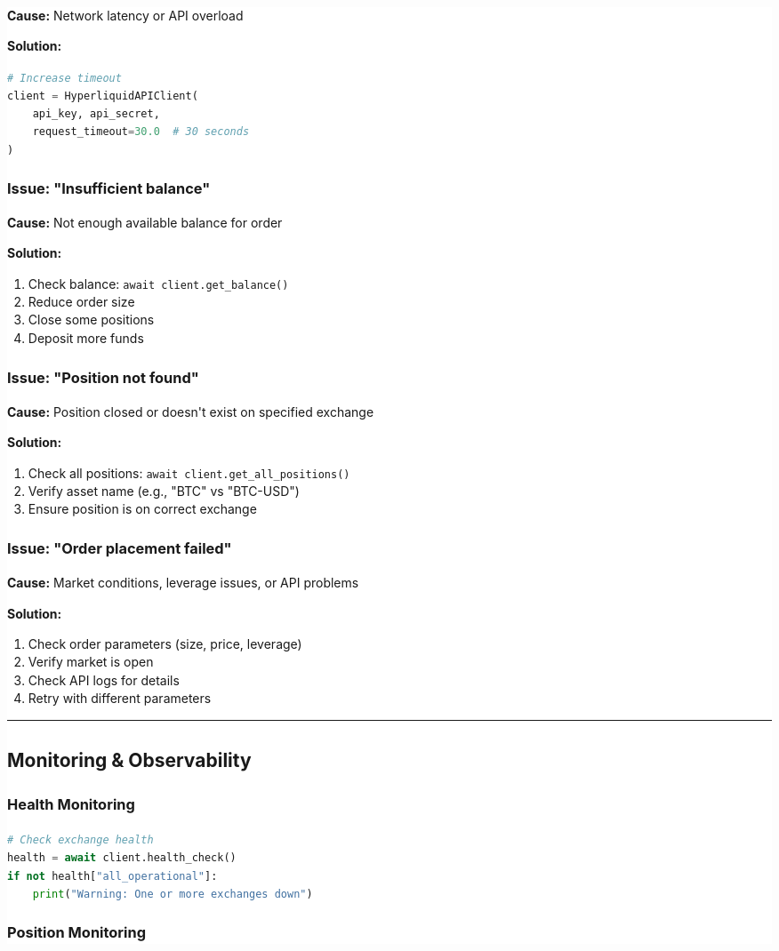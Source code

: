 **Cause:** Network latency or API overload

**Solution:**
```python
# Increase timeout
client = HyperliquidAPIClient(
    api_key, api_secret,
    request_timeout=30.0  # 30 seconds
)
```

### Issue: "Insufficient balance"

**Cause:** Not enough available balance for order

**Solution:**
1. Check balance: `await client.get_balance()`
2. Reduce order size
3. Close some positions
4. Deposit more funds

### Issue: "Position not found"

**Cause:** Position closed or doesn't exist on specified exchange

**Solution:**
1. Check all positions: `await client.get_all_positions()`
2. Verify asset name (e.g., "BTC" vs "BTC-USD")
3. Ensure position is on correct exchange

### Issue: "Order placement failed"

**Cause:** Market conditions, leverage issues, or API problems

**Solution:**
1. Check order parameters (size, price, leverage)
2. Verify market is open
3. Check API logs for details
4. Retry with different parameters

---

## Monitoring & Observability

### Health Monitoring

```python
# Check exchange health
health = await client.health_check()
if not health["all_operational"]:
    print("Warning: One or more exchanges down")
```

### Position Monitoring
